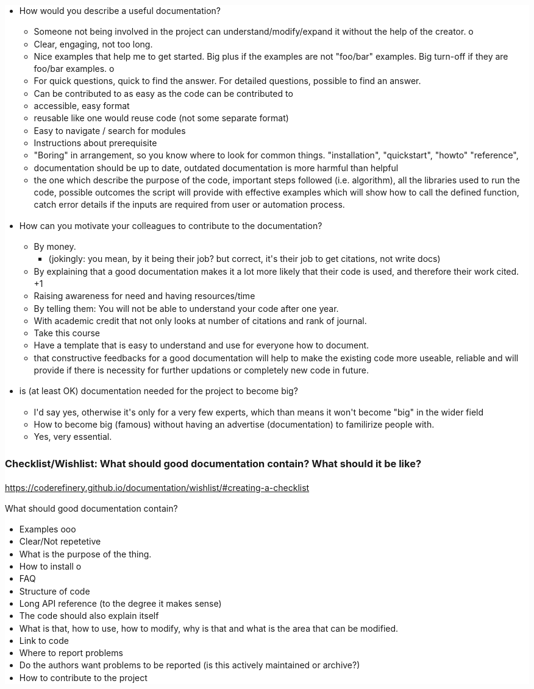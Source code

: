 - How would you describe a useful documentation?
    - Someone not being involved in the project can understand/modify/expand it without the help of the creator. o
    - Clear, engaging, not too long.
    - Nice examples that help me to get started. Big plus if the examples are not "foo/bar" examples. Big turn-off if they are foo/bar examples. o
    - For quick questions, quick to find the answer.  For detailed questions, possible to find an answer.
    - Can be contributed to as easy as the code can be contributed to
    - accessible, easy format
    - reusable like one would reuse code (not some separate format)
    - Easy to navigate / search for modules
    - Instructions about prerequisite
    - "Boring" in arrangement, so you know where to look for common things.  "installation", "quickstart", "howto" "reference",
    - documentation should be up to date, outdated documentation is more harmful than helpful
    - the one which describe the purpose of the code, important steps followed (i.e. algorithm), all the libraries used to run the code, possible outcomes the script will provide with effective examples which will show how to call the defined function, catch error details if the inputs are required from user or automation process.

- How can you motivate your colleagues to contribute to the documentation?
    - By money.
        - (jokingly: you mean, by it being their job?  but correct, it's their job to get citations, not write docs)
    - By explaining that a good documentation makes it a lot more likely that their code is used, and therefore their work cited. +1
    - Raising awareness for need and having resources/time
    - By telling them: You will not be able to understand your code after one year.
    - With academic credit that not only looks at number of citations and rank of journal.
    - Take this course
    - Have a template that is easy to understand and use for everyone how to document.
    - that constructive feedbacks for a good documentation will help to make the existing code more useable, reliable and will provide if there is necessity for further updations or completely new code in future.

- is (at least OK) documentation needed for the project to become big?
    - I'd say yes, otherwise it's only for a very few experts, which than means it won't become "big" in the wider field
    - How to become big (famous) without having an advertise (documentation) to familirize people with.
    - Yes, very essential.


### Checklist/Wishlist: What should good documentation contain? What should it be like?
https://coderefinery.github.io/documentation/wishlist/#creating-a-checklist

What should good documentation contain?
- Examples ooo
- Clear/Not repetetive
- What is the purpose of the thing.
- How to install o
- FAQ
- Structure of code
- Long API reference (to the degree it makes sense)
- The code should also explain itself
- What is that, how to use, how to modify, why is that and what is the area that can be modified.
- Link to code
- Where to report problems
- Do the authors want problems to be reported (is this actively maintained or archive?)
- How to contribute to the project
